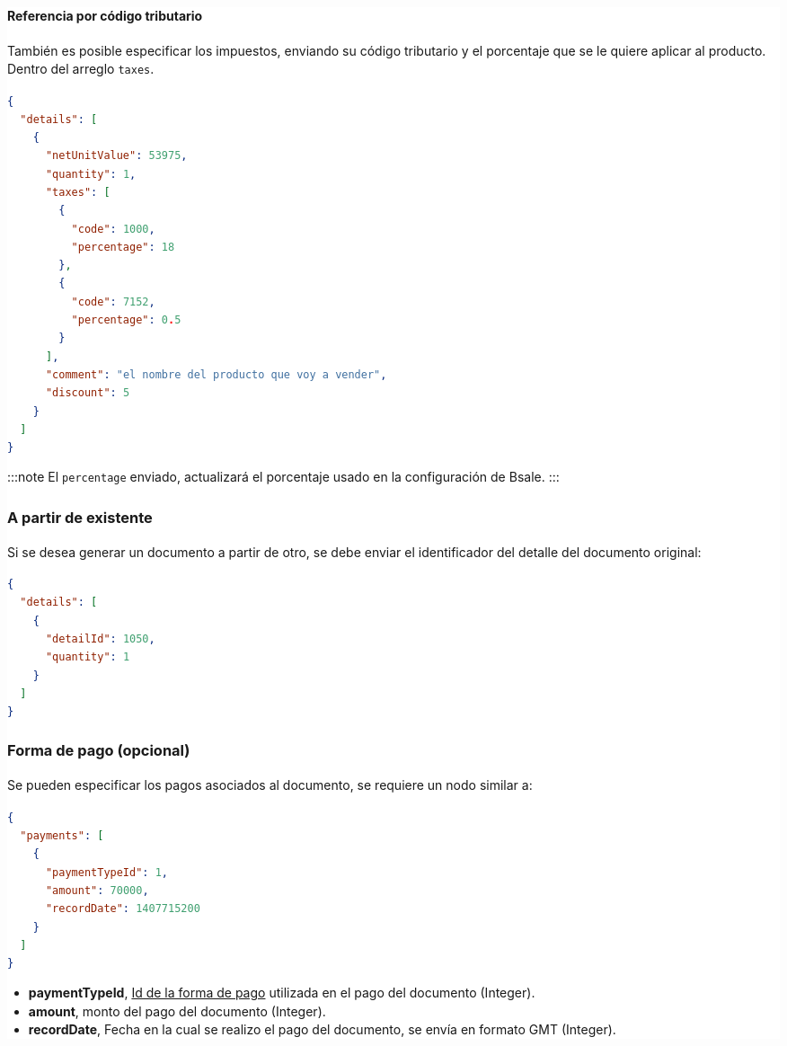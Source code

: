 #### Referencia por código tributario
También es posible especificar los impuestos, enviando su código tributario y el porcentaje que se le quiere aplicar al producto. Dentro del arreglo `taxes`.
```json 
{
  "details": [
    {
      "netUnitValue": 53975,
      "quantity": 1,
      "taxes": [
        {
          "code": 1000,
          "percentage": 18
        },
        {
          "code": 7152,
          "percentage": 0.5
        }
      ],
      "comment": "el nombre del producto que voy a vender",
      "discount": 5
    }
  ]
}
```
:::note
El `percentage` enviado, actualizará el porcentaje usado en la configuración de Bsale.
:::

### A partir de existente
Si se desea generar un documento a partir de otro, se debe enviar el identificador del detalle del documento original:
```json 
{
  "details": [
    {
      "detailId": 1050,
      "quantity": 1
    }
  ]
}
```

### Forma de pago (opcional)
Se pueden especificar los pagos asociados al documento, se requiere un nodo similar a:
```json 
{
  "payments": [
    {
      "paymentTypeId": 1,
      "amount": 70000,
      "recordDate": 1407715200
    }
  ]
}
```
- **paymentTypeId**, [Id de la forma de pago](/PE/formas-de-pago) utilizada en el pago del documento (Integer).
- **amount**, monto del pago del documento (Integer).
- **recordDate**, Fecha en la cual se realizo el pago del documento, se envía en formato GMT (Integer).
